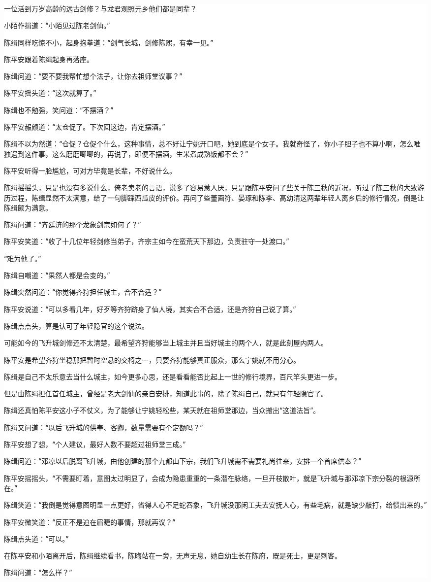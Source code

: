    一位活到万岁高龄的远古剑修？与龙君观照元乡他们都是同辈？

   小陌作揖道：“小陌见过陈老剑仙。”

   陈缉同样吃惊不小，起身抱拳道：“剑气长城，剑修陈熙，有幸一见。”

   陈平安跟着陈缉起身再落座。

   陈缉问道：“要不要我帮忙想个法子，让你去祖师堂议事？”

   陈平安摇头道：“这次就算了。”

   陈缉也不勉强，笑问道：“不摆酒？”

   陈平安赧颜道：“太仓促了。下次回这边，肯定摆酒。”

   陈缉不以为然道：“仓促？仓促个什么，这种事情，总不好让宁姚开口吧，她到底是个女子。我就奇怪了，你小子胆子也不算小啊，怎么唯独遇到这件事，这么磨磨唧唧的，再说了，即便不摆酒，生米煮成熟饭都不会？”

   陈平安听得一脸尴尬，可对方毕竟是长辈，不好说什么。

   陈缉摇摇头，只是也没有多说什么，倚老卖老的言语，说多了容易惹人厌，只是跟陈平安问了些关于陈三秋的近况，听过了陈三秋的大致游历过程，陈缉显然不太满意，给了一句脚踩西瓜皮的评价。再问了些董画符、晏琢和陈李、高幼清这两辈年轻人离乡后的修行情况，倒是让陈缉颇为满意。

   陈缉问道：“齐廷济的那个龙象剑宗如何了？”

   陈平安笑道：“收了十几位年轻剑修当弟子，齐宗主如今在蛮荒天下那边，负责驻守一处渡口。”

   “难为他了。”

   陈缉自嘲道：“果然人都是会变的。”

   陈缉突然问道：“你觉得齐狩担任城主，合不合适？”

   陈平安说道：“可以多看几年，好歹等齐狩跻身了仙人境，其实合不合适，还是齐狩自己说了算。”

   陈缉点点头，算是认可了年轻隐官的这个说法。

   可能如今的飞升城剑修还不太清楚，最希望齐狩能够当上城主并且当好城主的两个人，就是此刻屋内两人。

   陈平安是希望齐狩坐稳那把暂时空悬的交椅之一，只要齐狩能够真正服众，那么宁姚就不用分心。

   陈缉是自己不太乐意去当什么城主，如今更多心思，还是看看能否比起上一世的修行境界，百尺竿头更进一步。

   但是由陈缉担任首任城主，曾经是老大剑仙的亲自安排，知道此事的，除了陈缉自己，就只有年轻隐官了。

   陈缉还真怕陈平安这小子不仗义，为了能够让宁姚轻松些，某天就在祖师堂那边，当众搬出“这道法旨”。

   陈缉又问道：“以后飞升城的供奉、客卿，数量需要有个定额吗？”

   陈平安想了想，“个人建议，最好人数不要超过祖师堂三成。”

   陈缉问道：“邓凉以后脱离飞升城，由他创建的那个九都山下宗，我们飞升城需不需要礼尚往来，安排一个首席供奉？”

   陈平安摇摇头，“不需要盯着，意图太过明显了，会成为隐患重重的一条潜在脉络，一旦开枝散叶，就是飞升城与那邓凉下宗分裂的根源所在。”

   陈缉笑道：“我倒是觉得意图明显一点更好，省得人心不足蛇吞象，飞升城没那闲工夫去安抚人心，有些毛病，就是缺少敲打，给惯出来的。”

   陈平安微笑道：“反正不是迫在眉睫的事情，那就再议？”

   陈缉点头道：“可以。”

   在陈平安和小陌离开后，陈缉继续看书，陈晦站在一旁，无声无息，她自幼生长在陈府，既是死士，更是刺客。

   陈缉问道：“怎么样？”
